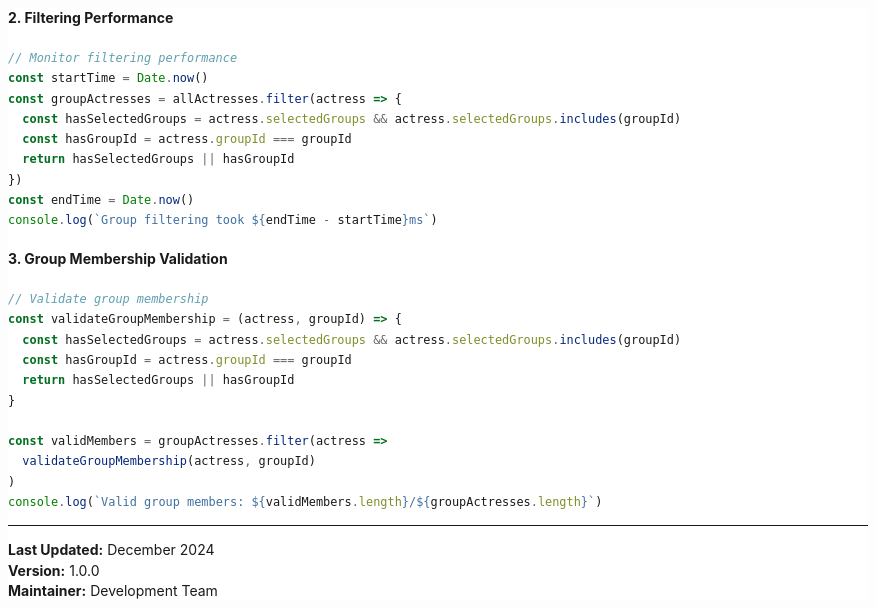 #### **2. Filtering Performance**
```typescript
// Monitor filtering performance
const startTime = Date.now()
const groupActresses = allActresses.filter(actress => {
  const hasSelectedGroups = actress.selectedGroups && actress.selectedGroups.includes(groupId)
  const hasGroupId = actress.groupId === groupId
  return hasSelectedGroups || hasGroupId
})
const endTime = Date.now()
console.log(`Group filtering took ${endTime - startTime}ms`)
```

#### **3. Group Membership Validation**
```typescript
// Validate group membership
const validateGroupMembership = (actress, groupId) => {
  const hasSelectedGroups = actress.selectedGroups && actress.selectedGroups.includes(groupId)
  const hasGroupId = actress.groupId === groupId
  return hasSelectedGroups || hasGroupId
}

const validMembers = groupActresses.filter(actress => 
  validateGroupMembership(actress, groupId)
)
console.log(`Valid group members: ${validMembers.length}/${groupActresses.length}`)
```

---

**Last Updated:** December 2024  
**Version:** 1.0.0  
**Maintainer:** Development Team
